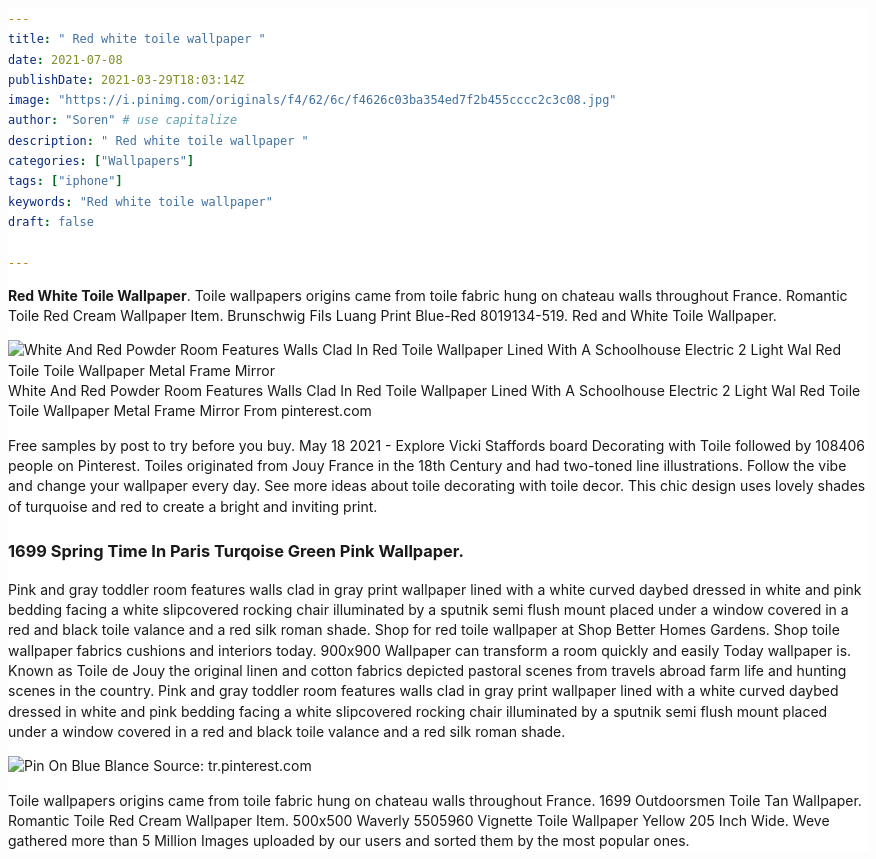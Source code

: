 ```yaml
---
title: " Red white toile wallpaper "
date: 2021-07-08
publishDate: 2021-03-29T18:03:14Z
image: "https://i.pinimg.com/originals/f4/62/6c/f4626c03ba354ed7f2b455cccc2c3c08.jpg"
author: "Soren" # use capitalize
description: " Red white toile wallpaper "
categories: ["Wallpapers"]
tags: ["iphone"]
keywords: "Red white toile wallpaper"
draft: false

---
```



**Red White Toile Wallpaper**. Toile wallpapers origins came from toile fabric hung on chateau walls throughout France. Romantic Toile Red Cream Wallpaper Item. Brunschwig Fils Luang Print Blue-Red 8019134-519. Red and White Toile Wallpaper.

![White And Red Powder Room Features Walls Clad In Red Toile Wallpaper Lined With A Schoolhouse Electric 2 Light Wal Red Toile Toile Wallpaper Metal Frame Mirror](https://i.pinimg.com/originals/d6/5e/96/d65e96412d06a692ebed53e582b2e41f.jpg "White And Red Powder Room Features Walls Clad In Red Toile Wallpaper Lined With A Schoolhouse Electric 2 Light Wal Red Toile Toile Wallpaper Metal Frame Mirror")
White And Red Powder Room Features Walls Clad In Red Toile Wallpaper Lined With A Schoolhouse Electric 2 Light Wal Red Toile Toile Wallpaper Metal Frame Mirror From pinterest.com


Free samples by post to try before you buy. May 18 2021 - Explore Vicki Staffords board Decorating with Toile followed by 108406 people on Pinterest. Toiles originated from Jouy France in the 18th Century and had two-toned line illustrations. Follow the vibe and change your wallpaper every day. See more ideas about toile decorating with toile decor. This chic design uses lovely shades of turquoise and red to create a bright and inviting print.

### 1699 Spring Time In Paris Turqoise Green Pink Wallpaper.

Pink and gray toddler room features walls clad in gray print wallpaper lined with a white curved daybed dressed in white and pink bedding facing a white slipcovered rocking chair illuminated by a sputnik semi flush mount placed under a window covered in a red and black toile valance and a red silk roman shade. Shop for red toile wallpaper at Shop Better Homes Gardens. Shop toile wallpaper fabrics cushions and interiors today. 900x900 Wallpaper can transform a room quickly and easily Today wallpaper is. Known as Toile de Jouy the original linen and cotton fabrics depicted pastoral scenes from travels abroad farm life and hunting scenes in the country. Pink and gray toddler room features walls clad in gray print wallpaper lined with a white curved daybed dressed in white and pink bedding facing a white slipcovered rocking chair illuminated by a sputnik semi flush mount placed under a window covered in a red and black toile valance and a red silk roman shade.


![Pin On Blue Blance](https://i.pinimg.com/736x/54/69/8d/54698dd76c403e5c05977b8e94f84b63.jpg "Pin On Blue Blance")
Source: tr.pinterest.com

Toile wallpapers origins came from toile fabric hung on chateau walls throughout France. 1699 Outdoorsmen Toile Tan Wallpaper. Romantic Toile Red Cream Wallpaper Item. 500x500 Waverly 5505960 Vignette Toile Wallpaper Yellow 205 Inch Wide. Weve gathered more than 5 Million Images uploaded by our users and sorted them by the most popular ones.
